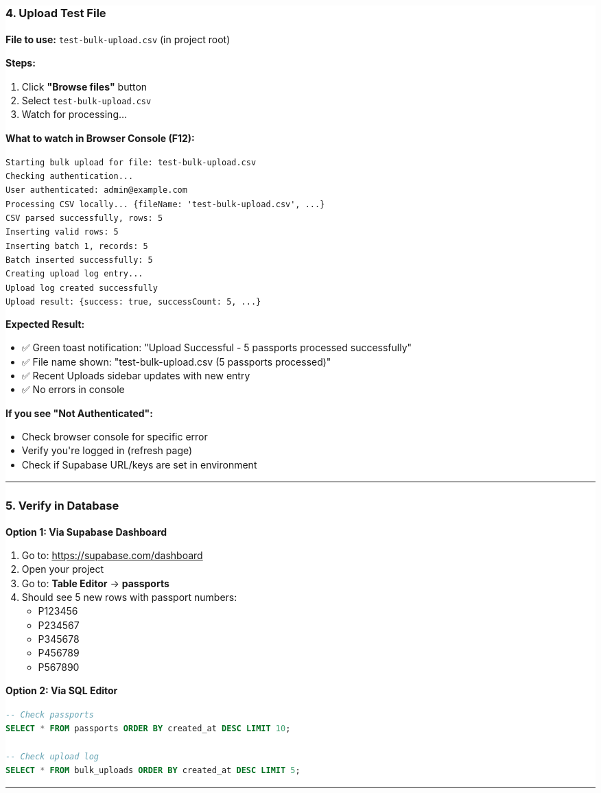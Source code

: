 ### 4. Upload Test File

**File to use:** `test-bulk-upload.csv` (in project root)

**Steps:**
1. Click **"Browse files"** button
2. Select `test-bulk-upload.csv`
3. Watch for processing...

**What to watch in Browser Console (F12):**
```
Starting bulk upload for file: test-bulk-upload.csv
Checking authentication...
User authenticated: admin@example.com
Processing CSV locally... {fileName: 'test-bulk-upload.csv', ...}
CSV parsed successfully, rows: 5
Inserting valid rows: 5
Inserting batch 1, records: 5
Batch inserted successfully: 5
Creating upload log entry...
Upload log created successfully
Upload result: {success: true, successCount: 5, ...}
```

**Expected Result:**
- ✅ Green toast notification: "Upload Successful - 5 passports processed successfully"
- ✅ File name shown: "test-bulk-upload.csv (5 passports processed)"
- ✅ Recent Uploads sidebar updates with new entry
- ✅ No errors in console

**If you see "Not Authenticated":**
- Check browser console for specific error
- Verify you're logged in (refresh page)
- Check if Supabase URL/keys are set in environment

---

### 5. Verify in Database

**Option 1: Via Supabase Dashboard**
1. Go to: https://supabase.com/dashboard
2. Open your project
3. Go to: **Table Editor** → **passports**
4. Should see 5 new rows with passport numbers:
   - P123456
   - P234567
   - P345678
   - P456789
   - P567890

**Option 2: Via SQL Editor**
```sql
-- Check passports
SELECT * FROM passports ORDER BY created_at DESC LIMIT 10;

-- Check upload log
SELECT * FROM bulk_uploads ORDER BY created_at DESC LIMIT 5;
```

---